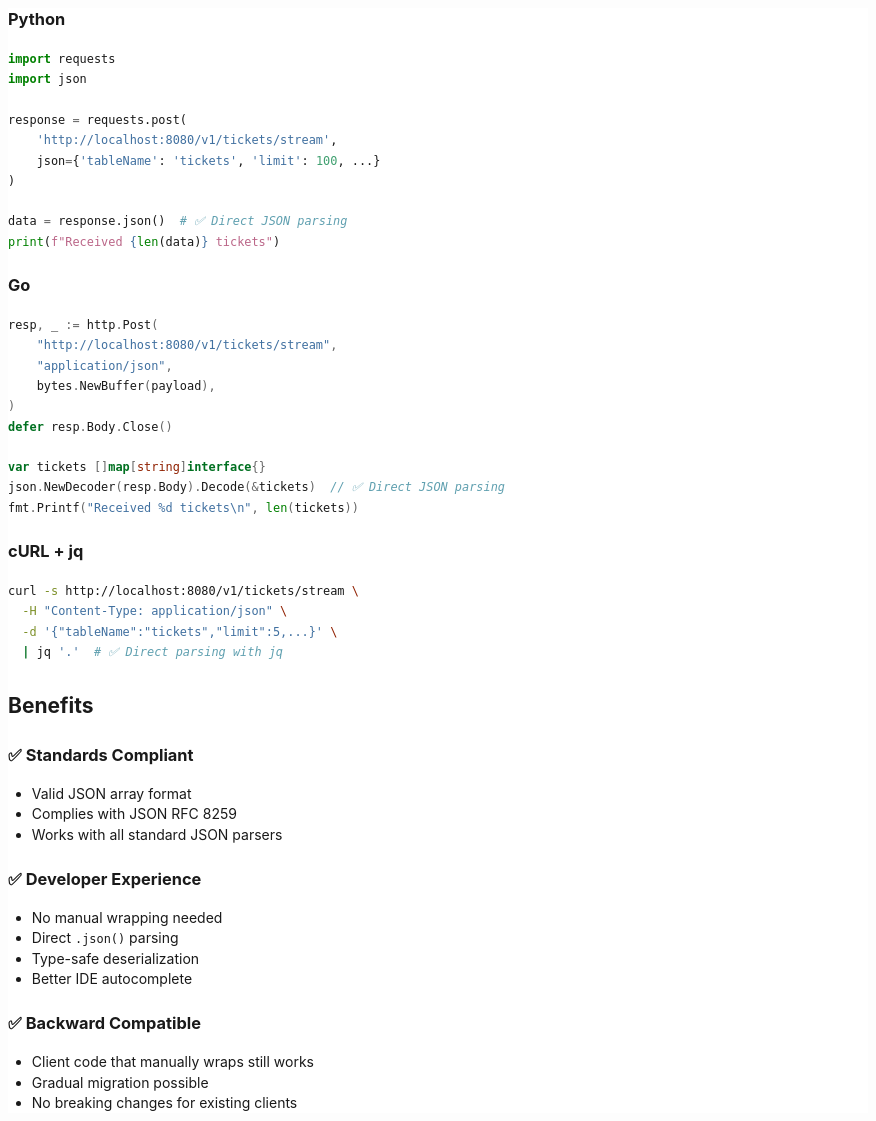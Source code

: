 ### Python
```python
import requests
import json

response = requests.post(
    'http://localhost:8080/v1/tickets/stream',
    json={'tableName': 'tickets', 'limit': 100, ...}
)

data = response.json()  # ✅ Direct JSON parsing
print(f"Received {len(data)} tickets")
```

### Go
```go
resp, _ := http.Post(
    "http://localhost:8080/v1/tickets/stream",
    "application/json",
    bytes.NewBuffer(payload),
)
defer resp.Body.Close()

var tickets []map[string]interface{}
json.NewDecoder(resp.Body).Decode(&tickets)  // ✅ Direct JSON parsing
fmt.Printf("Received %d tickets\n", len(tickets))
```

### cURL + jq
```bash
curl -s http://localhost:8080/v1/tickets/stream \
  -H "Content-Type: application/json" \
  -d '{"tableName":"tickets","limit":5,...}' \
  | jq '.'  # ✅ Direct parsing with jq
```

## Benefits

### ✅ Standards Compliant
- Valid JSON array format
- Complies with JSON RFC 8259
- Works with all standard JSON parsers

### ✅ Developer Experience
- No manual wrapping needed
- Direct `.json()` parsing
- Type-safe deserialization
- Better IDE autocomplete

### ✅ Backward Compatible
- Client code that manually wraps still works
- Gradual migration possible
- No breaking changes for existing clients
